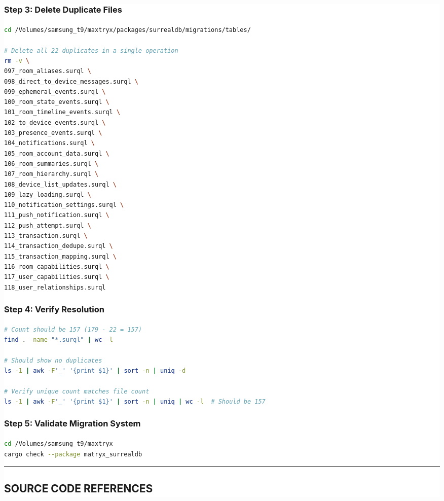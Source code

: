### Step 3: Delete Duplicate Files
```bash
cd /Volumes/samsung_t9/maxtryx/packages/surrealdb/migrations/tables/

# Delete all 22 duplicates in a single operation
rm -v \
097_room_aliases.surql \
098_direct_to_device_messages.surql \
099_ephemeral_events.surql \
100_room_state_events.surql \
101_room_timeline_events.surql \
102_to_device_events.surql \
103_presence_events.surql \
104_notifications.surql \
105_room_account_data.surql \
106_room_summaries.surql \
107_room_hierarchy.surql \
108_device_list_updates.surql \
109_lazy_loading.surql \
110_notification_settings.surql \
111_push_notification.surql \
112_push_attempt.surql \
113_transaction.surql \
114_transaction_dedupe.surql \
115_transaction_mapping.surql \
116_room_capabilities.surql \
117_user_capabilities.surql \
118_user_relationships.surql
```

### Step 4: Verify Resolution
```bash
# Count should be 157 (179 - 22 = 157)
find . -name "*.surql" | wc -l

# Should show no duplicates
ls -1 | awk -F'_' '{print $1}' | sort -n | uniq -d

# Verify unique count matches file count
ls -1 | awk -F'_' '{print $1}' | sort -n | uniq | wc -l  # Should be 157
```

### Step 5: Validate Migration System
```bash
cd /Volumes/samsung_t9/maxtryx
cargo check --package matryx_surrealdb
```

---

## SOURCE CODE REFERENCES
